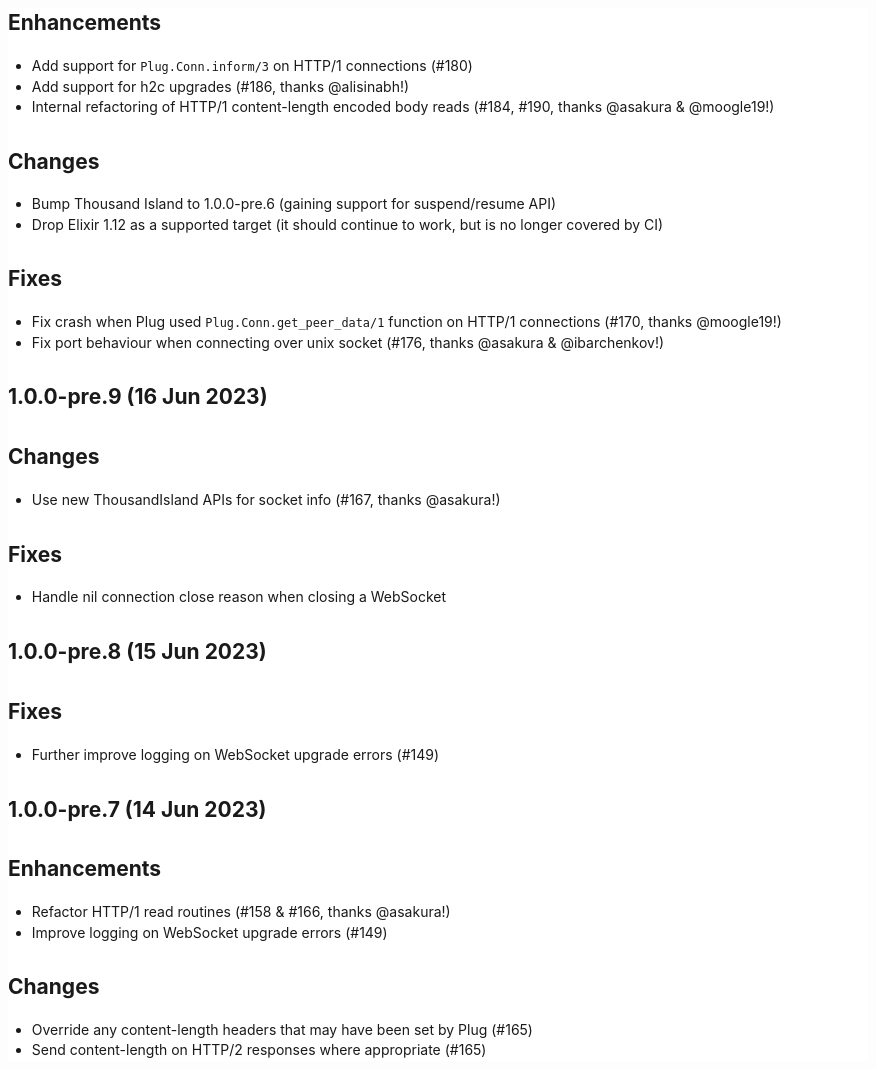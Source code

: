 ## Enhancements

* Add support for `Plug.Conn.inform/3` on HTTP/1 connections (#180)
* Add support for h2c upgrades (#186, thanks @alisinabh!)
* Internal refactoring of HTTP/1 content-length encoded body reads (#184, #190,
  thanks @asakura & @moogle19!)

## Changes

* Bump Thousand Island to 1.0.0-pre.6 (gaining support for suspend/resume API)
* Drop Elixir 1.12 as a supported target (it should continue to work, but is no
  longer covered by CI)

## Fixes

* Fix crash when Plug used `Plug.Conn.get_peer_data/1` function on HTTP/1
  connections (#170, thanks @moogle19!)
* Fix port behaviour when connecting over unix socket (#176, thanks @asakura
  & @ibarchenkov!)

## 1.0.0-pre.9 (16 Jun 2023)

## Changes

* Use new ThousandIsland APIs for socket info (#167, thanks @asakura!)

## Fixes

* Handle nil connection close reason when closing a WebSocket

## 1.0.0-pre.8 (15 Jun 2023)

## Fixes

* Further improve logging on WebSocket upgrade errors (#149)

## 1.0.0-pre.7 (14 Jun 2023)

## Enhancements

* Refactor HTTP/1 read routines (#158 & #166, thanks @asakura!)
* Improve logging on WebSocket upgrade errors (#149)

## Changes

* Override any content-length headers that may have been set by Plug (#165)
* Send content-length on HTTP/2 responses where appropriate (#165)
